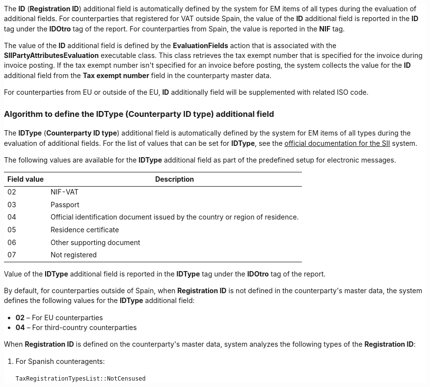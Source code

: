 The **ID** (**Registration ID**) additional field is automatically defined by the system for EM items of all types during the evaluation of additional fields. For counterparties that registered for VAT outside Spain, the value of the **ID** additional field is reported in the **ID** tag under the **IDOtro** tag of the report. For counterparties from Spain, the value is reported in the **NIF** tag.

The value of the **ID** additional field is defined by the **EvaluationFields** action that is associated with the **SIIPartyAttributesEvaluation** executable class. This class retrieves the tax exempt number that is specified for the invoice during invoice posting. If the tax exempt number isn't specified for an invoice before posting, the system collects the value for the **ID** additional field from the **Tax exempt number** field in the counterparty master data.

For counterparties from EU or outside of the EU, **ID** additionally field will be supplemented with related ISO code.

### Algorithm to define the IDType (Counterparty ID type) additional field

The **IDType** (**Counterparty ID type**) additional field is automatically defined by the system for EM items of all types during the evaluation of additional fields. For the list of values that can be set for **IDType**, see the [official documentation for the SII](https://www.agenciatributaria.es/AEAT.internet/en_gb/SII.html) system.

The following values are available for the **IDType** additional field as part of the predefined setup for electronic messages.

| **Field value** | **Description**                                                                |
|-----------------|--------------------------------------------------------------------------------|
| 02              | NIF-VAT                                                                        |
| 03              | Passport                                                                       |
| 04              | Official identification document issued by the country or region of residence. |
| 05              | Residence certificate                                                          |
| 06              | Other supporting document                                                      |
| 07              | Not registered                                                                 |

Value of the **IDType** additional field is reported in the **IDType** tag under the **IDOtro** tag of the report.

By default, for counterparties outside of Spain, when **Registration ID** is not defined in the counterparty's master data, the system defines the following values for the **IDType** additional field:

-   **02** – For EU counterparties
-   **04** – For third-country counterparties

When **Registration ID** is defined on the counterparty's master data, system analyzes the following types of the **Registration ID**:

1.  For Spanish counteragents:

    `TaxRegistrationTypesList::NotCensused`
